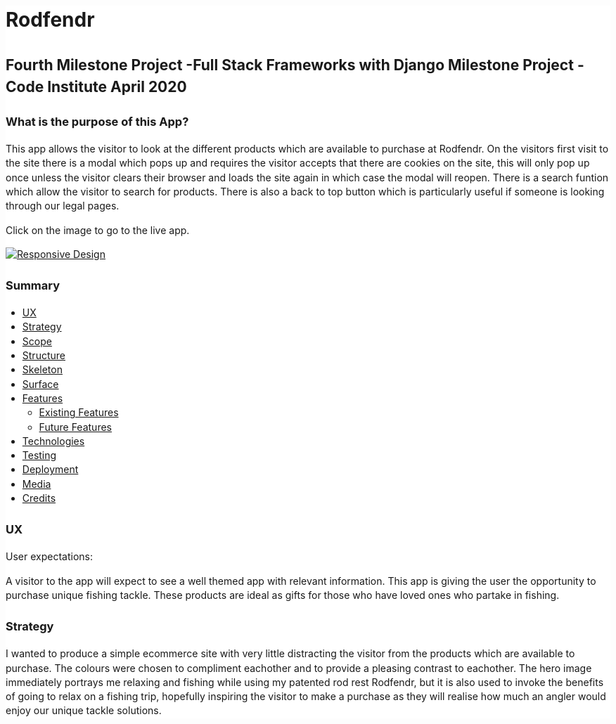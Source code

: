 # Rodfendr
 
## Fourth Milestone Project -Full Stack Frameworks with Django Milestone Project - Code Institute April 2020
 
### What is the purpose of this App?
 
This app allows the visitor to look at the different products which are available to purchase at Rodfendr.  On the visitors first visit to the site there is a modal which pops up and requires the visitor accepts that there are cookies on the site, this will only pop up once unless the visitor clears their browser and loads the site again in which case the modal will reopen. There is a search funtion which allow the visitor to search for products. There is also a back to top button which is particularly useful if someone is looking through our legal pages. 

Click on the image to go to the live app.
 
[![Responsive Design](https://alans-ecommerce.s3-eu-west-1.amazonaws.com/static/images/responsive.png?versionId=null "Responsive Design")](https://rodfendr.herokuapp.com/)
 
### Summary
 
* [UX](#ux)
* [Strategy](#strategy)
* [Scope](#scope)
* [Structure](#structure)
* [Skeleton](#skeleton)
* [Surface](#surface)
* [Features](#features)
    * [Existing Features](#existing-features)
    * [Future Features](#future-features)
* [Technologies](#technologies)
* [Testing](#testing)
* [Deployment](#deployment)
* [Media](#media)
* [Credits](#credits)
 
### UX
 
User expectations:
 
A visitor to the app will expect to see a well themed app with relevant information. This app is giving the user the opportunity to purchase unique fishing tackle.  These products are ideal as gifts for those who have loved ones who partake in fishing. 
 
### Strategy
I wanted to produce a simple ecommerce site with very little distracting the visitor from the products which are available to purchase.  The colours were chosen to compliment eachother and to provide a pleasing contrast to eachother. The hero image immediately portrays me relaxing and fishing while using my patented rod rest Rodfendr, but it is also used to invoke the benefits of going to relax on a fishing trip, hopefully inspiring the visitor to make a purchase as they will realise how much an angler would enjoy our unique tackle solutions. 
